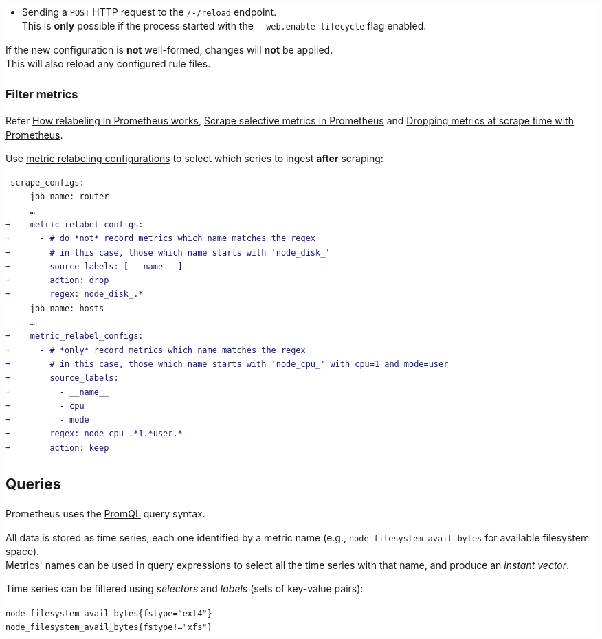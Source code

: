 - Sending a `POST` HTTP request to the `/-/reload` endpoint.<br/>
  This is **only** possible if the process started with the `--web.enable-lifecycle` flag enabled.

If the new configuration is **not** well-formed, changes will **not** be applied.<br/>
This will also reload any configured rule files.

### Filter metrics

Refer [How relabeling in Prometheus works], [Scrape selective metrics in Prometheus] and
[Dropping metrics at scrape time with Prometheus].

Use [metric relabeling configurations][metric_relabel_configs] to select which series to ingest **after** scraping:

```diff
 scrape_configs:
   - job_name: router
     …
+    metric_relabel_configs:
+      - # do *not* record metrics which name matches the regex
+        # in this case, those which name starts with 'node_disk_'
+        source_labels: [ __name__ ]
+        action: drop
+        regex: node_disk_.*
   - job_name: hosts
     …
+    metric_relabel_configs:
+      - # *only* record metrics which name matches the regex
+        # in this case, those which name starts with 'node_cpu_' with cpu=1 and mode=user
+        source_labels:
+          - __name__
+          - cpu
+          - mode
+        regex: node_cpu_.*1.*user.*
+        action: keep
```

## Queries

Prometheus uses the [PromQL] query syntax.

All data is stored as time series, each one identified by a metric name (e.g., `node_filesystem_avail_bytes` for
available filesystem space).<br/>
Metrics' names can be used in query expressions to select all the time series with that name, and produce an _instant
vector_.

Time series can be filtered using _selectors_ and _labels_ (sets of key-value pairs):

```promql
node_filesystem_avail_bytes{fstype="ext4"}
node_filesystem_avail_bytes{fstype!="xfs"}
```


[cortex]: ../cortex.md
[grafana]: ../grafana.md
[mimir]: ../mimir.md
[node exporter]: node%20exporter.md
[snmp exporter]: snmp%20exporter.md
[thanos]: ../thanos.md
[docker/monitoring]: ../../docker%20compositions/monitoring/README.md
[codebase]: https://github.com/prometheus/prometheus
[Configuration]: https://prometheus.io/docs/prometheus/latest/configuration/configuration/
[documentation]: https://prometheus.io/docs/
[Exporters and integrations]: https://prometheus.io/docs/instrumenting/exporters/
[functions]: https://prometheus.io/docs/prometheus/latest/querying/functions/
[helm chart]: https://github.com/prometheus-community/helm-charts/tree/main/charts/prometheus
[metric_relabel_configs]: https://prometheus.io/docs/prometheus/latest/configuration/configuration/#metric_relabel_configs
[promql]: https://prometheus.io/docs/prometheus/latest/querying/basics/
[remote_write setting]: https://prometheus.io/docs/prometheus/latest/configuration/configuration/#remote_write
[storage]: https://prometheus.io/docs/prometheus/latest/storage/
[website]: https://prometheus.io/
[dropping metrics at scrape time with prometheus]: https://www.robustperception.io/dropping-metrics-at-scrape-time-with-prometheus/
[getting started with prometheus]: https://opensource.com/article/18/12/introduction-prometheus
[high availability for prometheus and alertmanager: an overview]: https://promlabs.com/blog/2023/08/31/high-availability-for-prometheus-and-alertmanager-an-overview/
[high availability in prometheus: best practices and tips]: https://last9.io/blog/high-availability-in-prometheus/
[how i monitor my openwrt router with grafana cloud and prometheus]: https://grafana.com/blog/2021/02/09/how-i-monitor-my-openwrt-router-with-grafana-cloud-and-prometheus/
[how relabeling in prometheus works]: https://grafana.com/blog/2022/03/21/how-relabeling-in-prometheus-works/
[how to integrate prometheus and grafana on kubernetes using helm]: https://semaphoreci.com/blog/prometheus-grafana-kubernetes-helm
[how to set up and experiment with prometheus remote-write]: https://developers.redhat.com/articles/2023/11/30/how-set-and-experiment-prometheus-remote-write
[i need to know about the below kube_state_metrics description. exactly looking is what the particular metrics doing]: https://stackoverflow.com/questions/60440847/i-need-to-know-about-the-below-kube-state-metrics-description-exactly-looking-i#60449570
[install prometheus and grafana by helm]: https://medium.com/@at_ishikawa/install-prometheus-and-grafana-by-helm-9784c73a3e97
[install prometheus and grafana with helm 3 on a local machine vm]: https://dev.to/ko_kamlesh/install-prometheus-grafana-with-helm-3-on-local-machine-vm-1kgj
[making prometheus highly available (ha) & scalable with thanos]: https://www.infracloud.io/blogs/thanos-ha-scalable-prometheus/
[ordaa/boinc_exporter]: https://gitlab.com/ordaa/boinc_exporter
[prometheus and grafana setup in minikube]: http://blog.marcnuri.com/prometheus-grafana-setup-minikube/
[prometheus definitive guide part i - metrics and use cases]: https://www.infracloud.io/blogs/prometheus-architecture-metrics-use-cases/
[prometheus definitive guide part ii - prometheus query language]: https://www.infracloud.io/blogs/promql-prometheus-guide/
[prometheus definitive guide part iii - prometheus operator]: https://www.infracloud.io/blogs/prometheus-operator-helm-guide/
[scaling prometheus with cortex]: https://www.infracloud.io/blogs/cortex-for-ha-monitoring-with-prometheus/
[scrape selective metrics in prometheus]: https://docs.last9.io/docs/how-to-scrape-only-selective-metrics-in-prometheus
[set up prometheus and ingress on kubernetes]: https://blog.gojekengineering.com/diy-how-to-set-up-prometheus-and-ingress-on-kubernetes-d395248e2ba
[How to Reduce Prometheus High Memory Usage]: https://signoz.io/guides/why-does-prometheus-consume-so-much-memory/